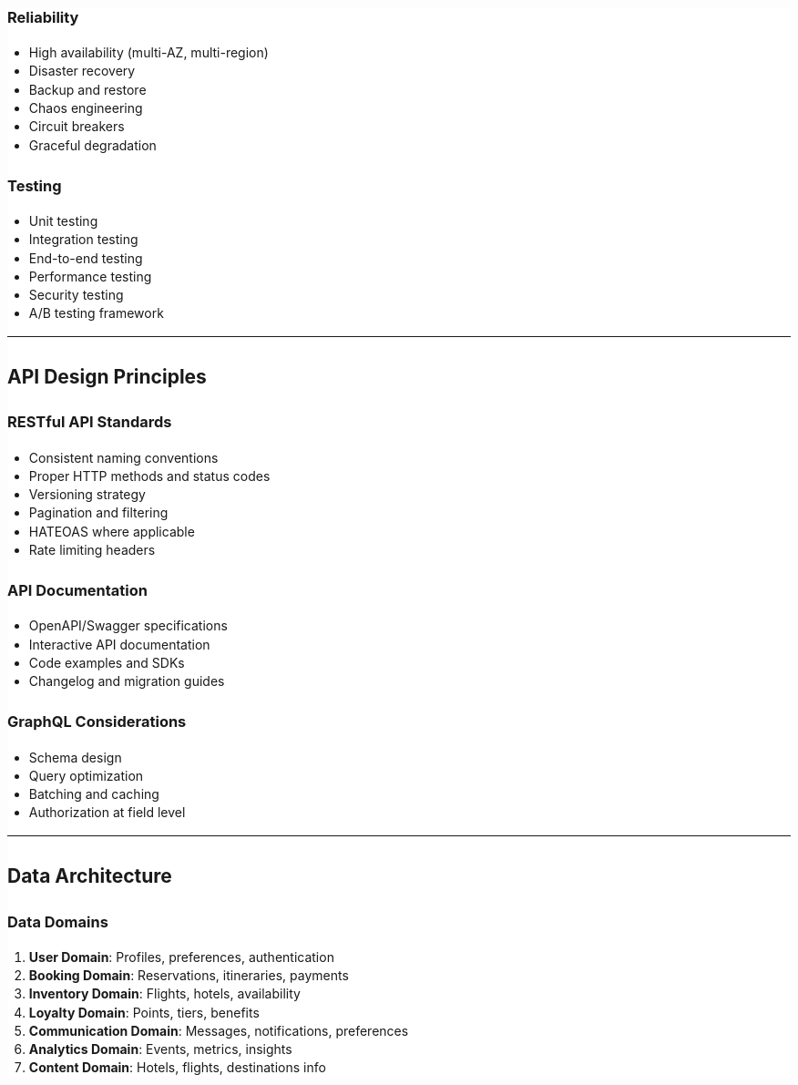 ### Reliability
- High availability (multi-AZ, multi-region)
- Disaster recovery
- Backup and restore
- Chaos engineering
- Circuit breakers
- Graceful degradation

### Testing
- Unit testing
- Integration testing
- End-to-end testing
- Performance testing
- Security testing
- A/B testing framework

---

## API Design Principles

### RESTful API Standards
- Consistent naming conventions
- Proper HTTP methods and status codes
- Versioning strategy
- Pagination and filtering
- HATEOAS where applicable
- Rate limiting headers

### API Documentation
- OpenAPI/Swagger specifications
- Interactive API documentation
- Code examples and SDKs
- Changelog and migration guides

### GraphQL Considerations
- Schema design
- Query optimization
- Batching and caching
- Authorization at field level

---

## Data Architecture

### Data Domains
1. **User Domain**: Profiles, preferences, authentication
2. **Booking Domain**: Reservations, itineraries, payments
3. **Inventory Domain**: Flights, hotels, availability
4. **Loyalty Domain**: Points, tiers, benefits
5. **Communication Domain**: Messages, notifications, preferences
6. **Analytics Domain**: Events, metrics, insights
7. **Content Domain**: Hotels, flights, destinations info
